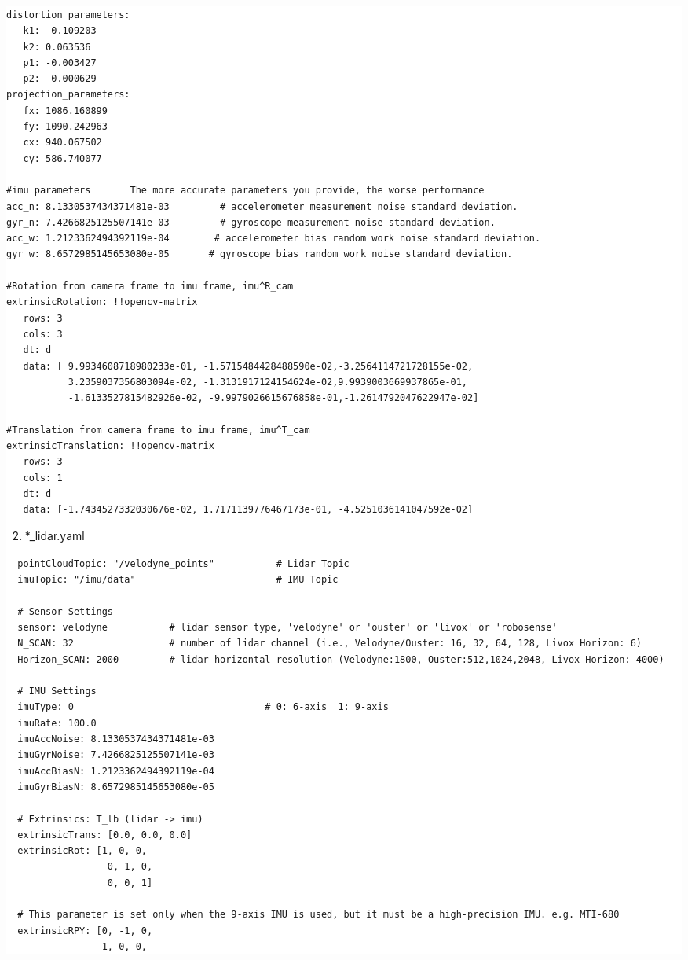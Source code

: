 ```
distortion_parameters:
   k1: -0.109203
   k2: 0.063536
   p1: -0.003427
   p2: -0.000629
projection_parameters:
   fx: 1086.160899
   fy: 1090.242963
   cx: 940.067502
   cy: 586.740077

#imu parameters       The more accurate parameters you provide, the worse performance
acc_n: 8.1330537434371481e-03         # accelerometer measurement noise standard deviation.
gyr_n: 7.4266825125507141e-03         # gyroscope measurement noise standard deviation.
acc_w: 1.2123362494392119e-04        # accelerometer bias random work noise standard deviation.
gyr_w: 8.6572985145653080e-05       # gyroscope bias random work noise standard deviation.

#Rotation from camera frame to imu frame, imu^R_cam
extrinsicRotation: !!opencv-matrix
   rows: 3
   cols: 3
   dt: d
   data: [ 9.9934608718980233e-01, -1.5715484428488590e-02,-3.2564114721728155e-02, 
           3.2359037356803094e-02, -1.3131917124154624e-02,9.9939003669937865e-01, 
           -1.6133527815482926e-02, -9.9979026615676858e-01,-1.2614792047622947e-02]

#Translation from camera frame to imu frame, imu^T_cam
extrinsicTranslation: !!opencv-matrix
   rows: 3
   cols: 1
   dt: d
   data: [-1.7434527332030676e-02, 1.7171139776467173e-01, -4.5251036141047592e-02]
```
2. *_lidar.yaml
```
  pointCloudTopic: "/velodyne_points"           # Lidar Topic
  imuTopic: "/imu/data"                         # IMU Topic

  # Sensor Settings
  sensor: velodyne           # lidar sensor type, 'velodyne' or 'ouster' or 'livox' or 'robosense'
  N_SCAN: 32                 # number of lidar channel (i.e., Velodyne/Ouster: 16, 32, 64, 128, Livox Horizon: 6)
  Horizon_SCAN: 2000         # lidar horizontal resolution (Velodyne:1800, Ouster:512,1024,2048, Livox Horizon: 4000)
  
  # IMU Settings
  imuType: 0                                  # 0: 6-axis  1: 9-axis
  imuRate: 100.0
  imuAccNoise: 8.1330537434371481e-03
  imuGyrNoise: 7.4266825125507141e-03
  imuAccBiasN: 1.2123362494392119e-04
  imuGyrBiasN: 8.6572985145653080e-05

  # Extrinsics: T_lb (lidar -> imu)
  extrinsicTrans: [0.0, 0.0, 0.0]
  extrinsicRot: [1, 0, 0,
                  0, 1, 0,
                  0, 0, 1]

  # This parameter is set only when the 9-axis IMU is used, but it must be a high-precision IMU. e.g. MTI-680
  extrinsicRPY: [0, -1, 0,
                 1, 0, 0,
```